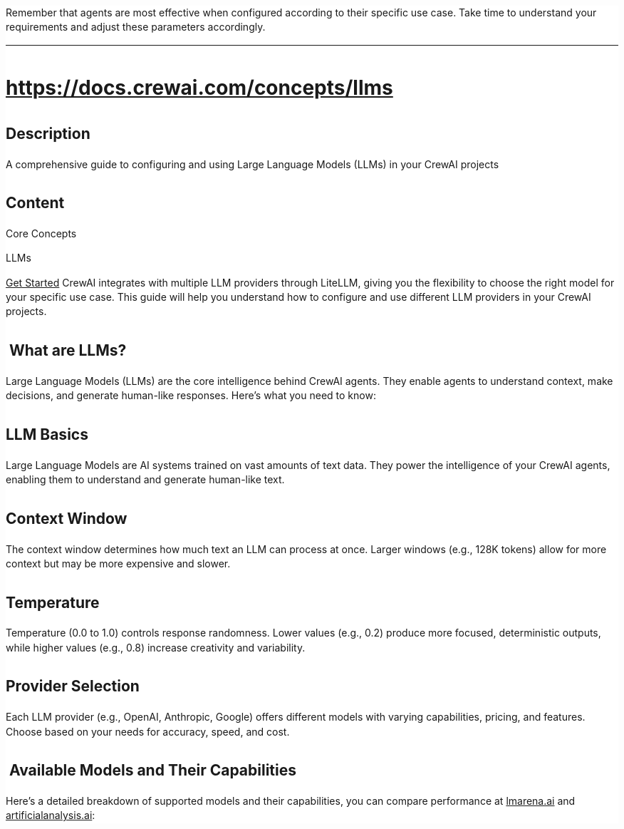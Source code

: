 Remember that agents are most effective when configured according to their specific use case. Take time to understand your requirements and adjust these parameters accordingly.

---

# https://docs.crewai.com/concepts/llms

## Description
A comprehensive guide to configuring and using Large Language Models (LLMs) in your CrewAI projects

## Content
Core Concepts

LLMs

[Get Started](/introduction) CrewAI integrates with multiple LLM providers through LiteLLM, giving you the flexibility to choose the right model for your specific use case. This guide will help you understand how to configure and use different LLM providers in your CrewAI projects.

## [​](\#what-are-llms)  What are LLMs?

Large Language Models (LLMs) are the core intelligence behind CrewAI agents. They enable agents to understand context, make decisions, and generate human-like responses. Here’s what you need to know:

## LLM Basics

Large Language Models are AI systems trained on vast amounts of text data. They power the intelligence of your CrewAI agents, enabling them to understand and generate human-like text.

## Context Window

The context window determines how much text an LLM can process at once. Larger windows (e.g., 128K tokens) allow for more context but may be more expensive and slower.

## Temperature

Temperature (0.0 to 1.0) controls response randomness. Lower values (e.g., 0.2) produce more focused, deterministic outputs, while higher values (e.g., 0.8) increase creativity and variability.

## Provider Selection

Each LLM provider (e.g., OpenAI, Anthropic, Google) offers different models with varying capabilities, pricing, and features. Choose based on your needs for accuracy, speed, and cost.

## [​](\#available-models-and-their-capabilities)  Available Models and Their Capabilities

Here’s a detailed breakdown of supported models and their capabilities, you can compare performance at [lmarena.ai](https://lmarena.ai/?leaderboard) and [artificialanalysis.ai](https://artificialanalysis.ai/):

